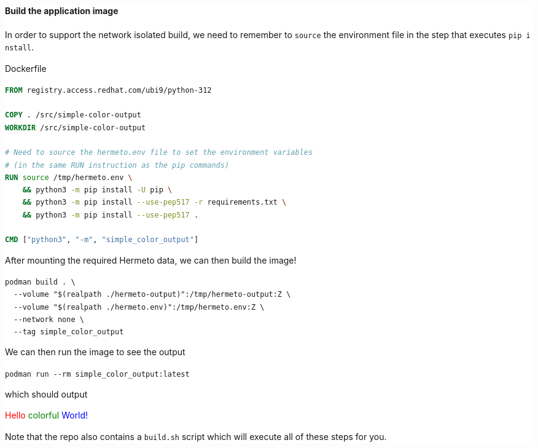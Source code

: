 #### Build the application image

In order to support the network isolated build, we need to remember to `source`
the environment file in the step that executes `pip install`.

Dockerfile

```dockerfile
FROM registry.access.redhat.com/ubi9/python-312

COPY . /src/simple-color-output
WORKDIR /src/simple-color-output

# Need to source the hermeto.env file to set the environment variables
# (in the same RUN instruction as the pip commands)
RUN source /tmp/hermeto.env \
    && python3 -m pip install -U pip \
    && python3 -m pip install --use-pep517 -r requirements.txt \
    && python3 -m pip install --use-pep517 .

CMD ["python3", "-m", "simple_color_output"]
```

After mounting the required Hermeto data, we can then build the image!

```shell
podman build . \
  --volume "$(realpath ./hermeto-output)":/tmp/hermeto-output:Z \
  --volume "$(realpath ./hermeto.env)":/tmp/hermeto.env:Z \
  --network none \
  --tag simple_color_output
```

We can then run the image to see the output

```shell
podman run --rm simple_color_output:latest
```

which should output

<font color='red'>Hello</font> <font color='green'>colorful</font> <font color='blue'>World!</font>

Note that the repo also contains a `build.sh` script which will execute all of
these steps for you.

[`--find-links`]: https://pip.pypa.io/en/stable/cli/pip_install/#cmdoption-f
[`--no-binary`]: https://pip.pypa.io/en/stable/cli/pip_install/#cmdoption-no-binary
[`--no-index`]: https://pip.pypa.io/en/stable/cli/pip_install/#cmdoption-no-index
[`--use-pep517`]: https://pip.pypa.io/en/stable/cli/pip_install/#cmdoption-use-pep517
[`--index-url`]: https://pip.pypa.io/en/stable/cli/pip_install/#install-index-url
[`--require-hashes`]: https://pip.pypa.io/en/stable/cli/pip_install/#install-require-hashes
[`--trusted-host`]: https://pip.pypa.io/en/stable/cli/pip/#trusted-host
[a `.netrc` file]: https://pip.pypa.io/en/stable/topics/authentication/#netrc-support
[basic pip project]: https://github.com/hermetoproject/doc-examples/tree/pip-basic
[binary format]: https://packaging.python.org/en/latest/specifications/binary-distribution-format
[declarative config]: https://setuptools.pypa.io/en/stable/userguide/declarative_config.html
[discouraged]: https://setuptools.pypa.io/en/latest/userguide/quickstart.html#setuppy-discouraged
[Hashes]: https://pip.pypa.io/en/stable/topics/secure-installs/#hash-checking-mode
[PEP 440]: https://peps.python.org/pep-0440/#direct-references
[PEP 517]: https://peps.python.org/pep-0517
[PEP 518]: https://peps.python.org/pep-0518
[PEP 621 metadata]: https://packaging.python.org/en/latest/specifications/declaring-project-metadata/
[Pip docs]: https://pip.pypa.io/en/stable/reference/requirements-file-format/#supported-options
[pip-compile]: https://pip-tools.readthedocs.io/en/stable/
[pip]: https://pip.pypa.io/en/stable
[pybuild-deps]: https://pypi.org/project/pybuild-deps
[source format]: https://packaging.python.org/en/latest/specifications/source-distribution-format
[tensorflow]: https://pypi.org/project/tensorflow/2.11.0/#files
[ubi8/python-39]: https://catalog.redhat.com/software/containers/ubi8/python-39/6065b24eb92fbda3a4c65d8f
